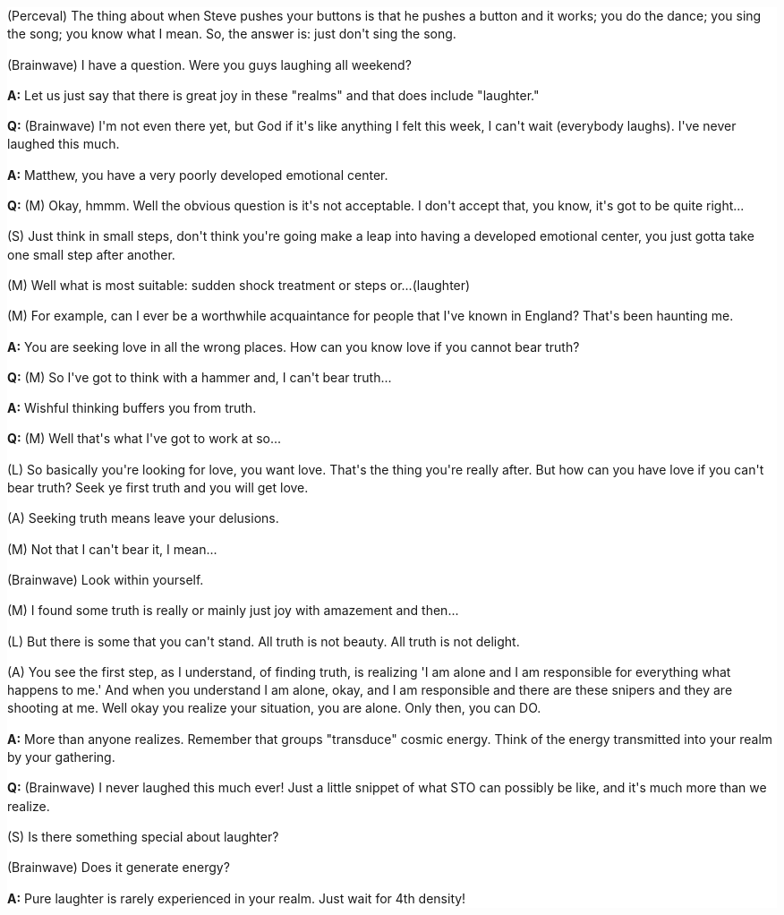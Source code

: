 (Perceval) The thing about when Steve pushes your buttons is that he pushes a button and it works; you do the dance; you sing the song; you know what I mean. So, the answer is: just don't sing the song.

(Brainwave) I have a question. Were you guys laughing all weekend?

**A:** Let us just say that there is great joy in these "realms" and that does include "laughter."

**Q:** (Brainwave) I'm not even there yet, but God if it's like anything I felt this week, I can't wait (everybody laughs). I've never laughed this much.

**A:** Matthew, you have a very poorly developed emotional center.

**Q:** (M) Okay, hmmm. Well the obvious question is it's not acceptable. I don't accept that, you know, it's got to be quite right...

(S) Just think in small steps, don't think you're going make a leap into having a developed emotional center, you just gotta take one small step after another.

(M) Well what is most suitable: sudden shock treatment or steps or...(laughter)

(M) For example, can I ever be a worthwhile acquaintance for people that I've known in England? That's been haunting me.

**A:** You are seeking love in all the wrong places. How can you know love if you cannot bear truth?

**Q:** (M) So I've got to think with a hammer and, I can't bear truth...

**A:** Wishful thinking buffers you from truth.

**Q:** (M) Well that's what I've got to work at so...

(L) So basically you're looking for love, you want love. That's the thing you're really after. But how can you have love if you can't bear truth? Seek ye first truth and you will get love.

(A) Seeking truth means leave your delusions.

(M) Not that I can't bear it, I mean...

(Brainwave) Look within yourself.

(M) I found some truth is really or mainly just joy with amazement and then...

(L) But there is some that you can't stand. All truth is not beauty. All truth is not delight.

(A) You see the first step, as I understand, of finding truth, is realizing 'I am alone and I am responsible for everything what happens to me.' And when you understand I am alone, okay, and I am responsible and there are these snipers and they are shooting at me. Well okay you realize your situation, you are alone. Only then, you can DO.

**A:** More than anyone realizes. Remember that groups "transduce" cosmic energy. Think of the energy transmitted into your realm by your gathering.

**Q:** (Brainwave) I never laughed this much ever! Just a little snippet of what STO can possibly be like, and it's much more than we realize.

(S) Is there something special about laughter?

(Brainwave) Does it generate energy?

**A:** Pure laughter is rarely experienced in your realm. Just wait for 4th density!

